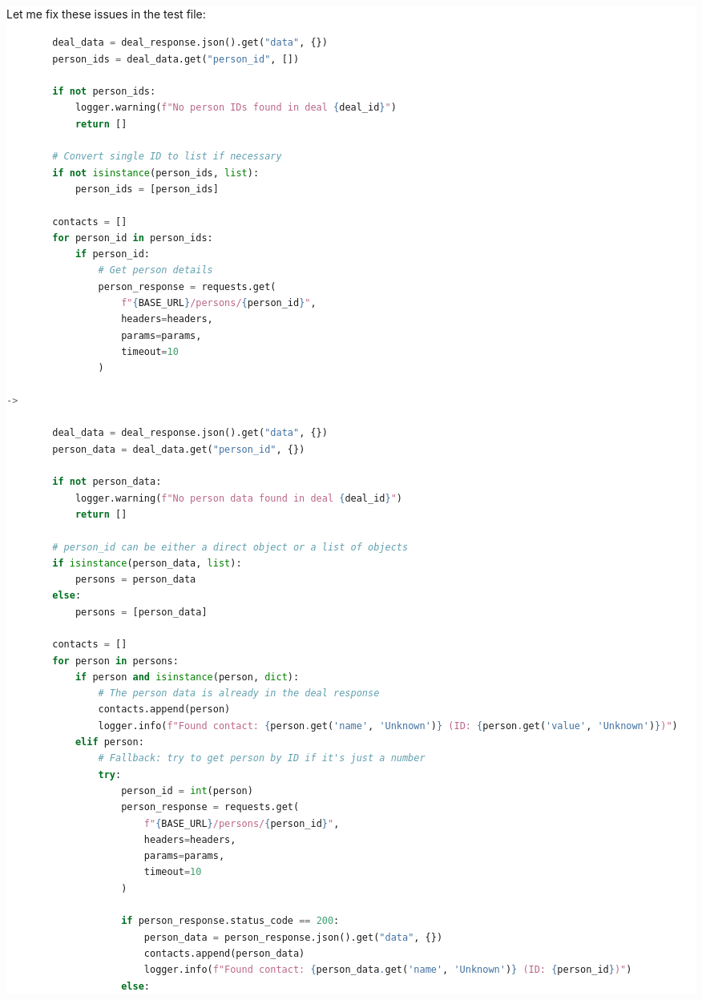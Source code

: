 Let me fix these issues in the test file:


```python
        deal_data = deal_response.json().get("data", {})
        person_ids = deal_data.get("person_id", [])
        
        if not person_ids:
            logger.warning(f"No person IDs found in deal {deal_id}")
            return []
        
        # Convert single ID to list if necessary
        if not isinstance(person_ids, list):
            person_ids = [person_ids]
        
        contacts = []
        for person_id in person_ids:
            if person_id:
                # Get person details
                person_response = requests.get(
                    f"{BASE_URL}/persons/{person_id}",
                    headers=headers,
                    params=params,
                    timeout=10
                )

->

        deal_data = deal_response.json().get("data", {})
        person_data = deal_data.get("person_id", {})
        
        if not person_data:
            logger.warning(f"No person data found in deal {deal_id}")
            return []
        
        # person_id can be either a direct object or a list of objects
        if isinstance(person_data, list):
            persons = person_data
        else:
            persons = [person_data]
        
        contacts = []
        for person in persons:
            if person and isinstance(person, dict):
                # The person data is already in the deal response
                contacts.append(person)
                logger.info(f"Found contact: {person.get('name', 'Unknown')} (ID: {person.get('value', 'Unknown')})")
            elif person:
                # Fallback: try to get person by ID if it's just a number
                try:
                    person_id = int(person)
                    person_response = requests.get(
                        f"{BASE_URL}/persons/{person_id}",
                        headers=headers,
                        params=params,
                        timeout=10
                    )
                    
                    if person_response.status_code == 200:
                        person_data = person_response.json().get("data", {})
                        contacts.append(person_data)
                        logger.info(f"Found contact: {person_data.get('name', 'Unknown')} (ID: {person_id})")
                    else:
```